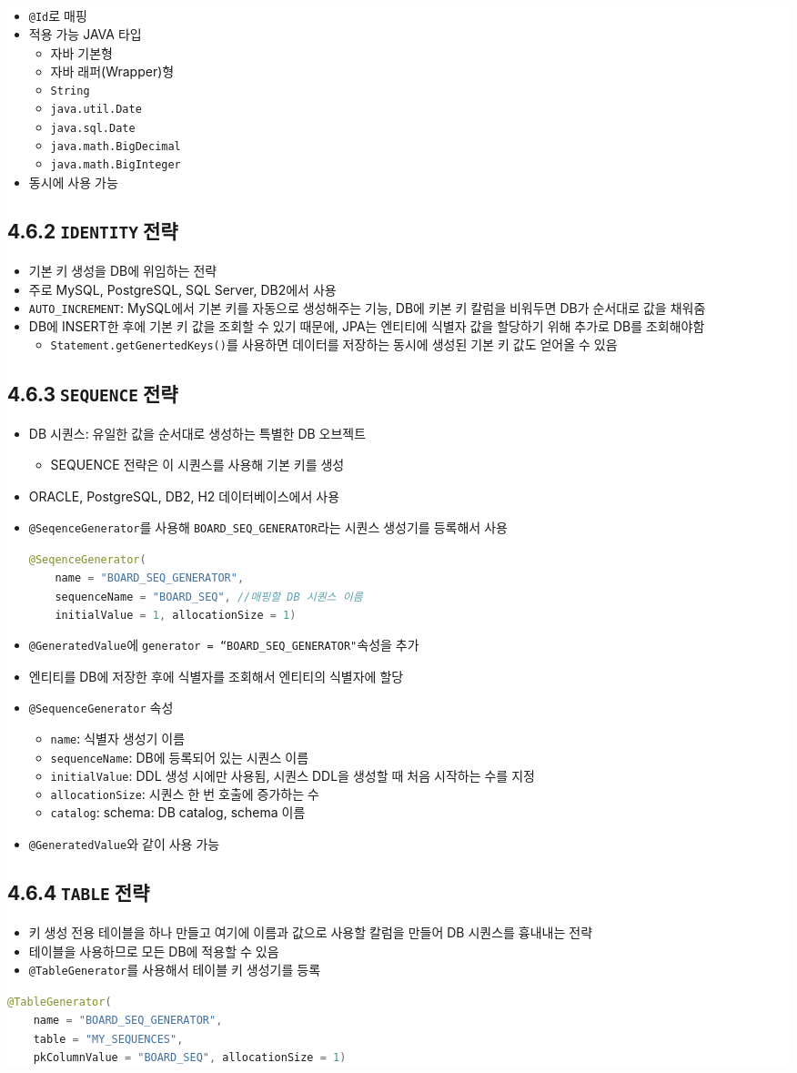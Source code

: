 - `@Id`로 매핑
- 적용 가능 JAVA 타입
    - 자바 기본형
    - 자바 래퍼(Wrapper)형
    - `String`
    - `java.util.Date`
    - `java.sql.Date`
    - `java.math.BigDecimal`
    - `java.math.BigInteger`
- 동시에 사용 가능

## 4.6.2 `IDENTITY` 전략

- 기본 키 생성을 DB에 위임하는 전략
- 주로 MySQL, PostgreSQL, SQL Server, DB2에서 사용
- `AUTO_INCREMENT`: MySQL에서 기본 키를 자동으로 생성해주는 기능, DB에 키본 키 칼럼을 비워두면 DB가 순서대로 값을 채워줌
- DB에 INSERT한 후에 기본 키 값을 조회할 수 있기 때문에, JPA는 엔티티에 식별자 값을 할당하기 위해 추가로 DB를 조회해야함
    - `Statement.getGenertedKeys()`를 사용하면 데이터를 저장하는 동시에 생성된 기본 키 값도 얻어올 수 있음

## 4.6.3 `SEQUENCE` 전략

- DB 시퀀스: 유일한 값을 순서대로 생성하는 특별한 DB 오브젝트
    - SEQUENCE 전략은 이 시퀀스를 사용해 기본 키를 생성
- ORACLE, PostgreSQL, DB2, H2 데이터베이스에서 사용
- `@SeqenceGenerator`를 사용해 `BOARD_SEQ_GENERATOR`라는 시퀀스 생성기를 등록해서 사용
    
    ```java
    @SeqenceGenerator(
    	name = "BOARD_SEQ_GENERATOR",
    	sequenceName = "BOARD_SEQ", //매핑할 DB 시퀀스 이름
    	initialValue = 1, allocationSize = 1)
    ```
    
- `@GeneratedValue`에 `generator = “BOARD_SEQ_GENERATOR"`속성을 추가
- 엔티티를 DB에 저장한 후에 식별자를 조회해서 엔티티의 식별자에 할당
- `@SequenceGenerator` 속성
    - `name`: 식별자 생성기 이름
    - `sequenceName`: DB에 등록되어 있는 시퀀스 이름
    - `initialValue`: DDL 생성 시에만 사용됨, 시퀀스 DDL을 생성할 때 처음 시작하는 수를 지정
    - `allocationSize`: 시퀀스 한 번 호출에 증가하는 수
    - `catalog`: schema: DB catalog, schema 이름
- `@GeneratedValue`와 같이 사용 가능

## 4.6.4 `TABLE` 전략

- 키 생성 전용 테이블을 하나 만들고 여기에 이름과 값으로 사용할 칼럼을 만들어 DB 시퀀스를 흉내내는 전략
- 테이블을 사용하므로 모든 DB에 적용할 수 있음
- `@TableGenerator`를 사용해서 테이블 키 생성기를 등록

```java
@TableGenerator(
	name = "BOARD_SEQ_GENERATOR",
	table = "MY_SEQUENCES",
	pkColumnValue = "BOARD_SEQ", allocationSize = 1)
```
